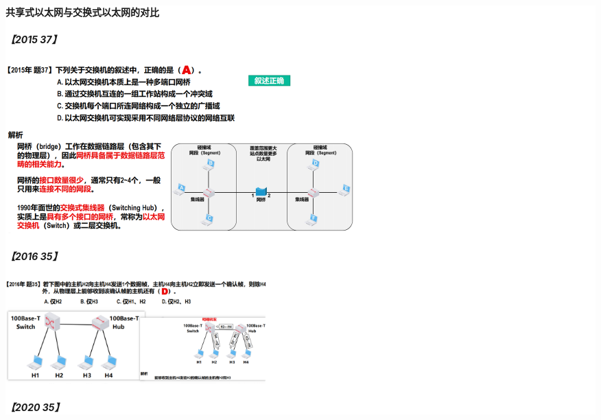 #### 共享式以太网与交换式以太网的对比

##### 【2015 37】

<img src="chapter-3.assets/image-20221012233123430.png" alt="image-20221012233123430" style="zoom:50%;" />

##### 【2016 35】

<img src="chapter-3.assets/image-20221012233315349.png" alt="image-20221012233315349" style="zoom: 37%;" />

##### 【2020 35】
